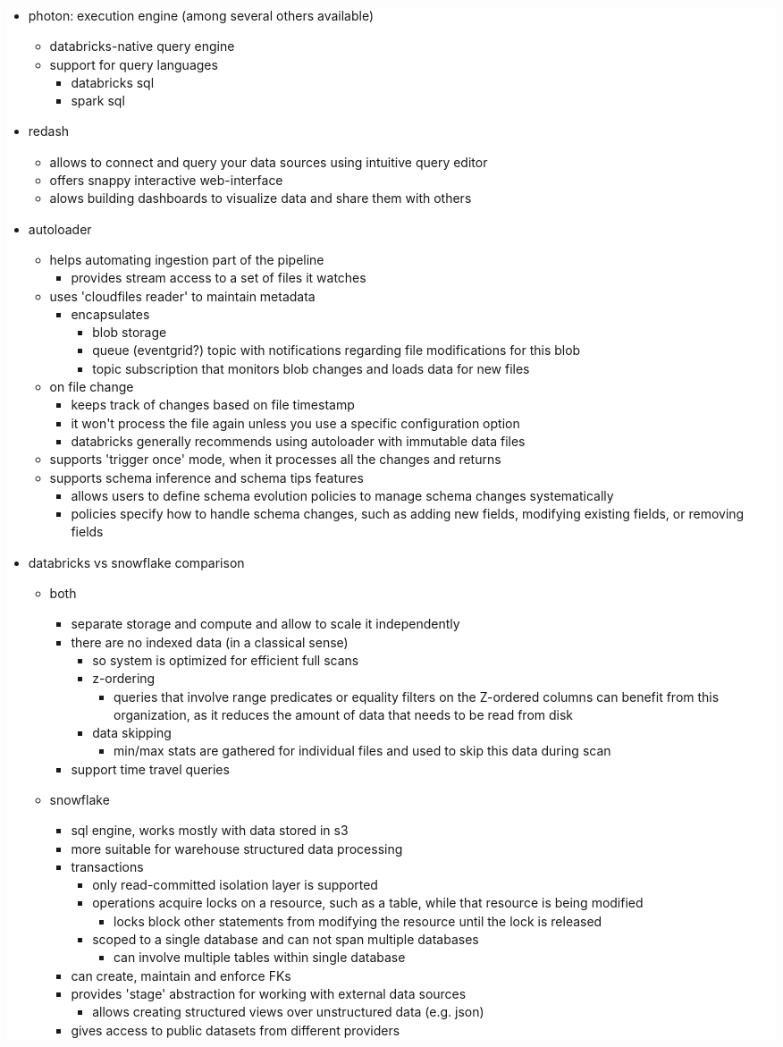 - photon: execution engine (among several others available)
  - databricks-native query engine
  - support for query languages
    - databricks sql
    - spark sql

- redash
  - allows to connect and query your data sources using intuitive query editor
  - offers snappy interactive web-interface
  - alows building dashboards to visualize data and share them with others

- autoloader
    - helps automating ingestion part of the pipeline
      - provides stream access to a set of files it watches
    - uses 'cloudfiles reader' to maintain metadata
      - encapsulates
        - blob storage
        - queue (eventgrid?) topic with notifications regarding file modifications for this blob
        - topic subscription that monitors blob changes and loads data for new files 
    - on file change
      - keeps track of changes based on file timestamp
      - it won't process the file again unless you use a specific configuration option
      - databricks generally recommends using autoloader with immutable data files
    - supports 'trigger once' mode, when it processes all the changes and returns
    - supports schema inference and schema tips features
      - allows users to define schema evolution policies to manage schema changes systematically
      - policies specify how to handle schema changes, such as adding new fields, modifying existing fields, or removing fields


- databricks vs snowflake comparison
    
    - both
      - separate storage and compute and allow to scale it independently
      - there are no indexed data (in a classical sense)
        - so system is optimized for efficient full scans
        - z-ordering
          - queries that involve range predicates or equality filters on the Z-ordered columns can benefit from this organization, as it reduces the amount of data that needs to be read from disk
        - data skipping
          - min/max stats are gathered for individual files and used to skip this data during scan
      - support time travel queries

    - snowflake
      - sql engine, works mostly with data stored in s3
      - more suitable for warehouse structured data processing
      - transactions
        - only read-committed isolation layer is supported
        - operations acquire locks on a resource, such as a table, while that resource is being modified
          - locks block other statements from modifying the resource until the lock is released
        - scoped to a single database and can not span multiple databases
          - can involve multiple tables within single database
      - can create, maintain and enforce FKs
      - provides 'stage' abstraction for working with external data sources
        - allows creating structured views over unstructured data (e.g. json)
      - gives access to public datasets from different providers
    